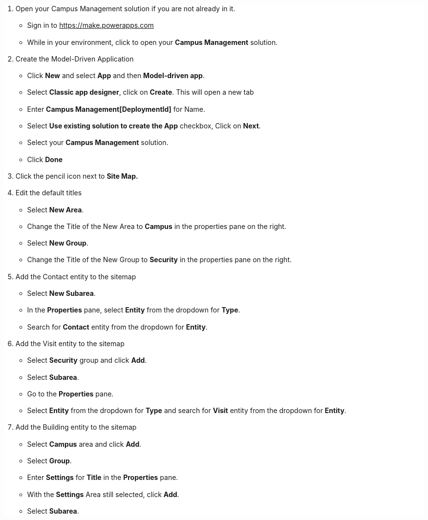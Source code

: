 1.  Open your Campus Management solution if you are not already in it.

    -   Sign in to <https://make.powerapps.com>

    -   While in your environment, click to open your **Campus Management**
        solution.
    
2.  Create the Model-Driven Application

    -   Click **New** and select **App** and then **Model-driven app**.

    -   Select **Classic app designer**, click on **Create**. This will open a new tab
    
    -   Enter **Campus Management[DeploymentId]** for Name.
    
    -   Select **Use existing solution to create the App** checkbox, Click on **Next**.
    
    -   Select your **Campus Management** solution.
    
    -   Click **Done**
    
3.  Click the pencil icon next to **Site Map.**

4.  Edit the default titles

    -   Select **New Area**.

    -   Change the Title of the New Area to **Campus** in the properties pane on the right.

    -   Select **New Group**.

    -   Change the Title of the New Group to **Security** in the properties pane on the right.
    
5.  Add the Contact entity to the sitemap

    -   Select **New Subarea**.

    -   In the **Properties** pane, select **Entity** from the dropdown
        for **Type**.

    -   Search for **Contact** entity from the dropdown for **Entity**.
    
6.  Add the Visit entity to the sitemap

    -   Select **Security** group and click **Add**.

    -   Select **Subarea**.

    -   Go to the **Properties** pane.

    -   Select **Entity** from the dropdown for **Type** and search for
        **Visit** entity from the dropdown for **Entity**.
    
7.  Add the Building entity to the sitemap

    -   Select **Campus** area and click **Add**.
    
    -   Select **Group**.
    
    -   Enter **Settings** for **Title** in the **Properties** pane.
    
    -   With the **Settings** Area still selected, click **Add**.
    
    -   Select **Subarea**.
    